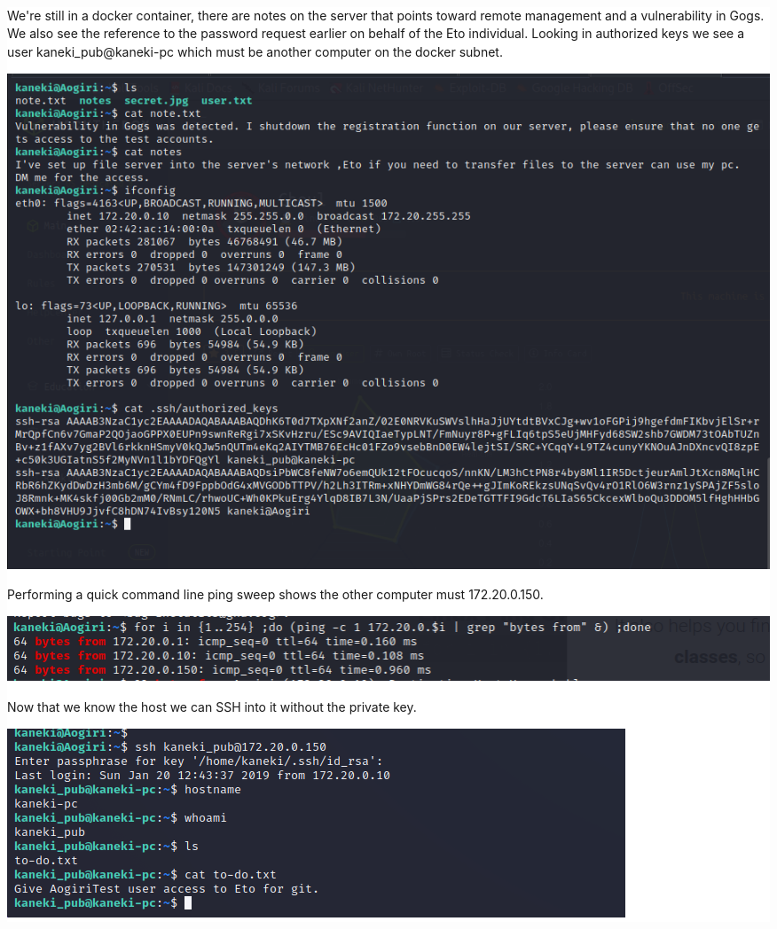 We're still in a docker container, there are notes on the server that points toward remote management and a vulnerability in Gogs. We also see the reference to the password request earlier on behalf of the Eto individual. Looking in authorized keys we see a user kaneki_pub@kaneki-pc which must be another computer on the docker subnet.

![Screenshot](/assets/images/2022-02-17-Ghoul-HTB-Writeup/Screenshot_20220214_170559.png)

Performing a quick command line ping sweep shows the other computer must 172.20.0.150.

![Screenshot](/assets/images/2022-02-17-Ghoul-HTB-Writeup/Screenshot_20220214_170859.png)

Now that we know the host we can SSH into it without the private key.

![Screenshot](/assets/images/2022-02-17-Ghoul-HTB-Writeup/Screenshot_20220214_171039.png)
